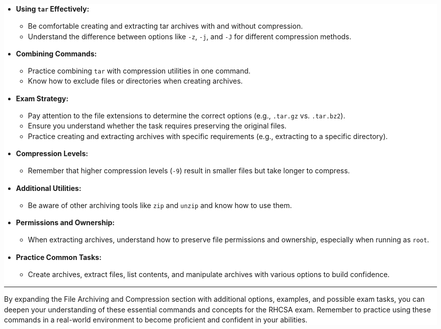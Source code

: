 - **Using `tar` Effectively:**
  - Be comfortable creating and extracting tar archives with and without compression.
  - Understand the difference between options like `-z`, `-j`, and `-J` for different compression methods.

- **Combining Commands:**
  - Practice combining `tar` with compression utilities in one command.
  - Know how to exclude files or directories when creating archives.

- **Exam Strategy:**
  - Pay attention to the file extensions to determine the correct options (e.g., `.tar.gz` vs. `.tar.bz2`).
  - Ensure you understand whether the task requires preserving the original files.
  - Practice creating and extracting archives with specific requirements (e.g., extracting to a specific directory).

- **Compression Levels:**
  - Remember that higher compression levels (`-9`) result in smaller files but take longer to compress.

- **Additional Utilities:**
  - Be aware of other archiving tools like `zip` and `unzip` and know how to use them.

- **Permissions and Ownership:**
  - When extracting archives, understand how to preserve file permissions and ownership, especially when running as `root`.

- **Practice Common Tasks:**
  - Create archives, extract files, list contents, and manipulate archives with various options to build confidence.

---

By expanding the File Archiving and Compression section with additional options, examples, and possible exam tasks, you can deepen your understanding of these essential commands and concepts for the RHCSA exam. Remember to practice using these commands in a real-world environment to become proficient and confident in your abilities.